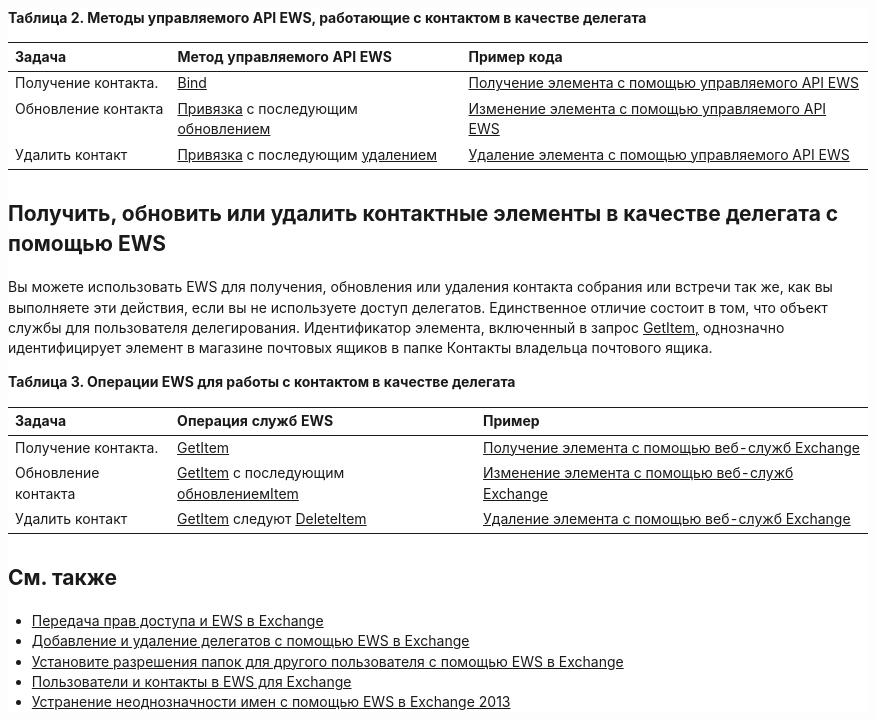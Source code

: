**Таблица 2. Методы управляемого API EWS, работающие с контактом в качестве делегата**

|**Задача**|**Метод управляемого API EWS**|**Пример кода**|
|:-----|:-----|:-----|
|Получение контакта.  <br/> |[Bind](https://msdn.microsoft.com/library/microsoft.exchange.webservices.data.appointment.bind%28v=exchg.80%29.aspx) <br/> |[Получение элемента с помощью управляемого API EWS](how-to-work-with-exchange-mailbox-items-by-using-ews-in-exchange.md#bk_getewsma) <br/> |
|Обновление контакта  <br/> |[Привязка](https://msdn.microsoft.com/library/microsoft.exchange.webservices.data.appointment.bind%28v=exchg.80%29.aspx) с последующим [обновлением](https://msdn.microsoft.com/library/microsoft.exchange.webservices.data.appointment.update%28v=exchg.80%29.aspx) <br/> |[Изменение элемента с помощью управляемого API EWS](how-to-work-with-exchange-mailbox-items-by-using-ews-in-exchange.md#bk_updateewsma) <br/> |
|Удалить контакт  <br/> |[Привязка](https://msdn.microsoft.com/library/microsoft.exchange.webservices.data.appointment.bind%28v=exchg.80%29.aspx) с последующим [удалением](https://msdn.microsoft.com/library/microsoft.exchange.webservices.data.appointment.delete%28v=exchg.80%29.aspx) <br/> |[Удаление элемента с помощью управляемого API EWS](how-to-work-with-exchange-mailbox-items-by-using-ews-in-exchange.md#bk_deleteewsma) <br/> |

<a name="bk_getews"> </a>

## <a name="get-update-or-delete-contact-items-as-a-delegate-by-using-ews"></a>Получить, обновить или удалить контактные элементы в качестве делегата с помощью EWS

Вы можете использовать EWS для получения, обновления или удаления контакта собрания или встречи так же, как вы выполняете эти действия, если вы не используете доступ делегатов. Единственное отличие состоит в том, что объект службы для пользователя делегирования. Идентификатор элемента, включенный в запрос [GetItem,](https://msdn.microsoft.com/library/a41c29c9-c4e6-4aa4-8e28-ccb0b478fee8%28Office.15%29.aspx) однозначно идентифицирует элемент в магазине почтовых ящиков в папке Контакты владельца почтового ящика. 
  
**Таблица 3. Операции EWS для работы с контактом в качестве делегата**

|**Задача**|**Операция служб EWS**|**Пример**|
|:-----|:-----|:-----|
|Получение контакта.  <br/> |[GetItem](https://msdn.microsoft.com/library/a41c29c9-c4e6-4aa4-8e28-ccb0b478fee8%28Office.15%29.aspx) <br/> |[Получение элемента с помощью веб-служб Exchange](how-to-work-with-exchange-mailbox-items-by-using-ews-in-exchange.md#bk_getews) <br/> |
|Обновление контакта  <br/> |[GetItem](https://msdn.microsoft.com/library/a41c29c9-c4e6-4aa4-8e28-ccb0b478fee8%28Office.15%29.aspx) с последующим [обновлениемItem](https://msdn.microsoft.com/library/5d027523-e0bc-4da2-b60b-0cb9fc1fdfe4%28Office.15%29.aspx) <br/> |[Изменение элемента с помощью веб-служб Exchange](how-to-work-with-exchange-mailbox-items-by-using-ews-in-exchange.md#bk_updateews) <br/> |
|Удалить контакт  <br/> |[GetItem](https://msdn.microsoft.com/library/a41c29c9-c4e6-4aa4-8e28-ccb0b478fee8%28Office.15%29.aspx) следуют [DeleteItem](../web-service-reference/deleteitem-operation.md) <br/> |[Удаление элемента с помощью веб-служб Exchange](how-to-work-with-exchange-mailbox-items-by-using-ews-in-exchange.md#bk_deleteews) <br/> |
   
## <a name="see-also"></a>См. также

- [Передача прав доступа и EWS в Exchange](delegate-access-and-ews-in-exchange.md)
- [Добавление и удаление делегатов с помощью EWS в Exchange](how-to-add-and-remove-delegates-by-using-ews-in-exchange.md)
- [Установите разрешения папок для другого пользователя с помощью EWS в Exchange](how-to-set-folder-permissions-for-another-user-by-using-ews-in-exchange.md)
- [Пользователи и контакты в EWS для Exchange](people-and-contacts-in-ews-in-exchange.md)
- [Устранение неоднозначности имен с помощью EWS в Exchange 2013](how-to-resolve-ambiguous-names-by-using-ews-in-exchange-2013.md)
    

